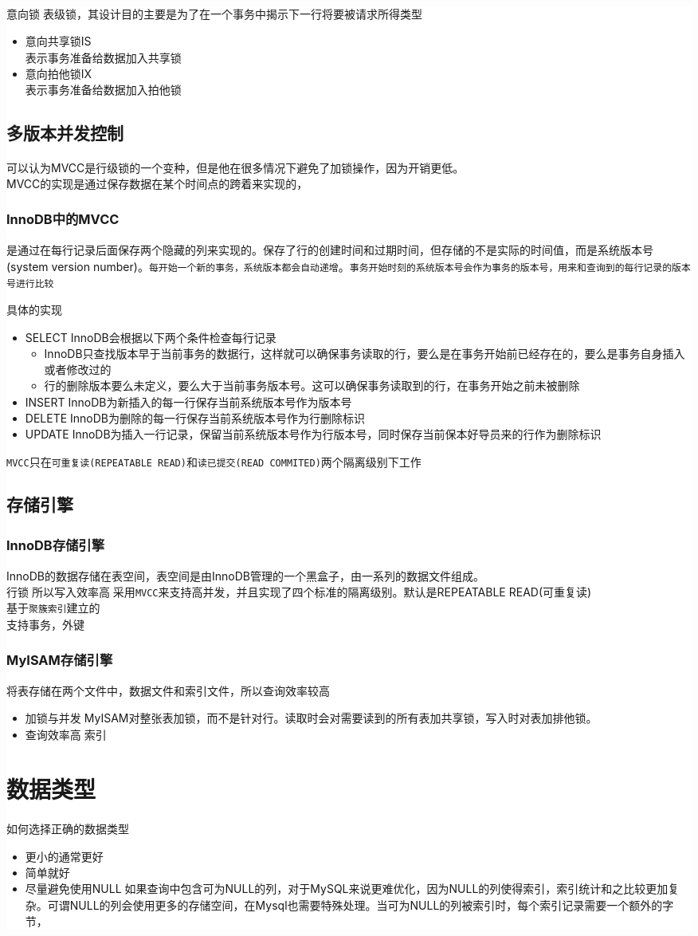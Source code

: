 意向锁 
表级锁，其设计目的主要是为了在一个事务中揭示下一行将要被请求所得类型
- 意向共享锁IS  
  表示事务准备给数据加入共享锁
- 意向拍他锁IX  
  表示事务准备给数据加入拍他锁

  
## 多版本并发控制
可以认为MVCC是行级锁的一个变种，但是他在很多情况下避免了加锁操作，因为开销更低。  
MVCC的实现是通过保存数据在某个时间点的跨着来实现的，

### InnoDB中的MVCC
是通过在每行记录后面保存两个隐藏的列来实现的。保存了行的创建时间和过期时间，但存储的不是实际的时间值，而是系统版本号(system version number)。`每开始一个新的事务，系统版本都会自动递增`。`事务开始时刻的系统版本号会作为事务的版本号，用来和查询到的每行记录的版本号进行比较`

具体的实现
- SELECT
  InnoDB会根据以下两个条件检查每行记录
  - InnoDB只查找版本早于当前事务的数据行，这样就可以确保事务读取的行，要么是在事务开始前已经存在的，要么是事务自身插入或者修改过的
  - 行的删除版本要么未定义，要么大于当前事务版本号。这可以确保事务读取到的行，在事务开始之前未被删除
- INSERT
  InnoDB为新插入的每一行保存当前系统版本号作为版本号
- DELETE
  InnoDB为删除的每一行保存当前系统版本号作为行删除标识
- UPDATE
  InnoDB为插入一行记录，保留当前系统版本号作为行版本号，同时保存当前保本好导员来的行作为删除标识

`MVCC`只在`可重复读(REPEATABLE READ)`和`读已提交(READ COMMITED)`两个隔离级别下工作

## 存储引擎

### InnoDB存储引擎
InnoDB的数据存储在表空间，表空间是由InnoDB管理的一个黑盒子，由一系列的数据文件组成。  
行锁 所以写入效率高
采用`MVCC`来支持高并发，并且实现了四个标准的隔离级别。默认是REPEATABLE READ(可重复读)  
基于`聚簇索引`建立的  
支持事务，外键  

### MyISAM存储引擎
将表存储在两个文件中，数据文件和索引文件，所以查询效率较高 
- 加锁与并发
  MyISAM对整张表加锁，而不是针对行。读取时会对需要读到的所有表加共享锁，写入时对表加排他锁。
- 查询效率高
  索引


#  数据类型
如何选择正确的数据类型
- 更小的通常更好
- 简单就好
- 尽量避免使用NULL
  如果查询中包含可为NULL的列，对于MySQL来说更难优化，因为NULL的列使得索引，索引统计和之比较更加复杂。可谓NULL的列会使用更多的存储空间，在Mysql也需要特殊处理。当可为NULL的列被索引时，每个索引记录需要一个额外的字节，
